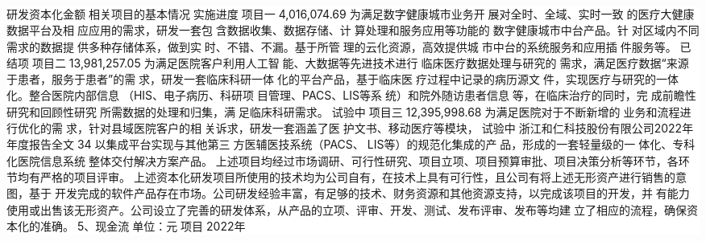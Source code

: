 研发资本化金额
相关项目的基本情况
实施进度
项目一
4,016,074.69
为满足数字健康城市业务开
展对全时、全域、实时一致
的医疗大健康数据平台及相
应应用的需求，研发一套包
含数据收集、数据存储、计
算处理和服务应用等功能的
数字健康城市中台产品。针
对区域内不同需求的数据提
供多种存储体系，做到实
时、不错、不漏。基于所管
理的云化资源，高效提供城
市中台的系统服务和应用插
件服务等。
已结项
项目二
13,981,257.05
为满足医院客户利用人工智
能、大数据等先进技术进行
临床医疗数据处理与研究的
需求，满足医疗数据“来源
于患者，服务于患者”的需
求，研发一套临床科研一体
化的平台产品，基于临床医
疗过程中记录的病历源文
件，实现医疗与研究的一体
化。整合医院内部信息
（HIS、电子病历、科研项
目管理、PACS、LIS等系
统）和院外随访患者信息
等，在临床治疗的同时，完
成前瞻性研究和回顾性研究
所需数据的处理和归集，满
足临床科研需求。
试验中
项目三
12,395,998.68
为满足医院对于不断新增的
业务和流程进行优化的需
求，针对县域医院客户的相
关诉求，研发一套涵盖了医
护文书、移动医疗等模块，
试验中
浙江和仁科技股份有限公司2022年年度报告全文
34
以集成平台实现与其他第三
方医辅医技系统（PACS、
LIS等）的规范化集成的产
品，形成的一套轻量级的一
体化、专科化医院信息系统
整体交付解决方案产品。
上述项目均经过市场调研、可行性研究、项目立项、项目预算审批、项目决策分析等环节，各环节均有严格的项目评审。
上述资本化研发项目所使用的技术均为公司自有，在技术上具有可行性，且公司有将上述无形资产进行销售的意图，基于
开发完成的软件产品存在市场。公司研发经验丰富，有足够的技术、财务资源和其他资源支持，以完成该项目的开发，并
有能力使用或出售该无形资产。公司设立了完善的研发体系，从产品的立项、评审、开发、测试、发布评审、发布等均建
立了相应的流程，确保资本化的准确。
5、现金流
单位：元
项目
2022年